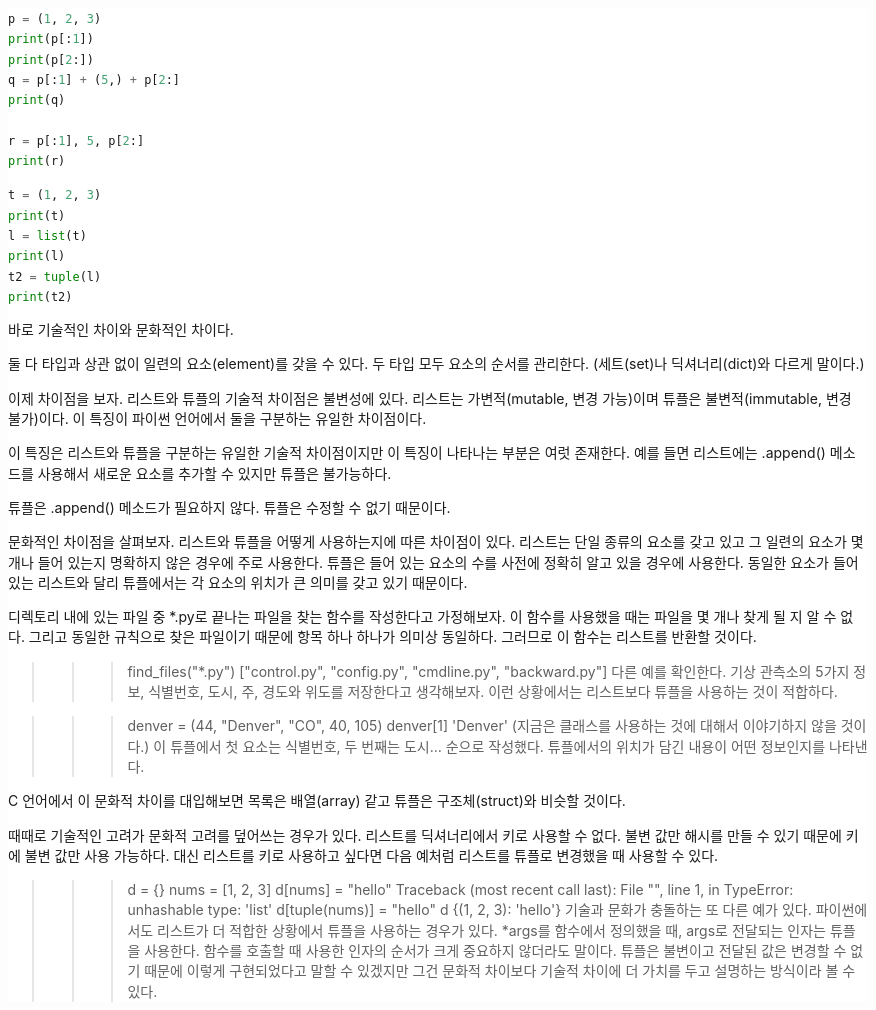 
```python
p = (1, 2, 3)
print(p[:1])
print(p[2:])
q = p[:1] + (5,) + p[2:]
print(q)

r = p[:1], 5, p[2:]
print(r)
```


```python
t = (1, 2, 3)
print(t)
l = list(t)
print(l)
t2 = tuple(l)
print(t2)

```

 바로 기술적인 차이와 문화적인 차이다.
 
 둘 다 타입과 상관 없이 일련의 요소(element)를 갖을 수 있다. 두 타입 모두 요소의 순서를 관리한다. (세트(set)나 딕셔너리(dict)와 다르게 말이다.)

이제 차이점을 보자. 리스트와 튜플의 기술적 차이점은 불변성에 있다. 리스트는 가변적(mutable, 변경 가능)이며 튜플은 불변적(immutable, 변경 불가)이다. 이 특징이 파이썬 언어에서 둘을 구분하는 유일한 차이점이다.

이 특징은 리스트와 튜플을 구분하는 유일한 기술적 차이점이지만 이 특징이 나타나는 부분은 여럿 존재한다. 예를 들면 리스트에는 .append() 메소드를 사용해서 새로운 요소를 추가할 수 있지만 튜플은 불가능하다.

튜플은 .append() 메소드가 필요하지 않다. 튜플은 수정할 수 없기 때문이다.

문화적인 차이점을 살펴보자. 리스트와 튜플을 어떻게 사용하는지에 따른 차이점이 있다. 리스트는 단일 종류의 요소를 갖고 있고 그 일련의 요소가 몇 개나 들어 있는지 명확하지 않은 경우에 주로 사용한다. 튜플은 들어 있는 요소의 수를 사전에 정확히 알고 있을 경우에 사용한다. 동일한 요소가 들어있는 리스트와 달리 튜플에서는 각 요소의 위치가 큰 의미를 갖고 있기 때문이다.

디렉토리 내에 있는 파일 중 *.py로 끝나는 파일을 찾는 함수를 작성한다고 가정해보자. 이 함수를 사용했을 때는 파일을 몇 개나 찾게 될 지 알 수 없다. 그리고 동일한 규칙으로 찾은 파일이기 때문에 항목 하나 하나가 의미상 동일하다. 그러므로 이 함수는 리스트를 반환할 것이다.

>>> find_files("*.py")
["control.py", "config.py", "cmdline.py", "backward.py"]
다른 예를 확인한다. 기상 관측소의 5가지 정보, 식별번호, 도시, 주, 경도와 위도를 저장한다고 생각해보자. 이런 상황에서는 리스트보다 튜플을 사용하는 것이 적합하다.

>>> denver = (44, "Denver", "CO", 40, 105)
>>> denver[1]
'Denver'
(지금은 클래스를 사용하는 것에 대해서 이야기하지 않을 것이다.) 이 튜플에서 첫 요소는 식별번호, 두 번째는 도시… 순으로 작성했다. 튜플에서의 위치가 담긴 내용이 어떤 정보인지를 나타낸다.

C 언어에서 이 문화적 차이를 대입해보면 목록은 배열(array) 같고 튜플은 구조체(struct)와 비슷할 것이다.

때때로 기술적인 고려가 문화적 고려를 덮어쓰는 경우가 있다. 리스트를 딕셔너리에서 키로 사용할 수 없다. 불변 값만 해시를 만들 수 있기 때문에 키에 불변 값만 사용 가능하다. 대신 리스트를 키로 사용하고 싶다면 다음 예처럼 리스트를 튜플로 변경했을 때 사용할 수 있다.

>>> d = {}
>>> nums = [1, 2, 3]
>>> d[nums] = "hello"
Traceback (most recent call last):
  File "<stdin>", line 1, in <module>
TypeError: unhashable type: 'list'
>>> d[tuple(nums)] = "hello"
>>> d
{(1, 2, 3): 'hello'}
기술과 문화가 충돌하는 또 다른 예가 있다. 파이썬에서도 리스트가 더 적합한 상황에서 튜플을 사용하는 경우가 있다. *args를 함수에서 정의했을 때, args로 전달되는 인자는 튜플을 사용한다. 함수를 호출할 때 사용한 인자의 순서가 크게 중요하지 않더라도 말이다. 튜플은 불변이고 전달된 값은 변경할 수 없기 때문에 이렇게 구현되었다고 말할 수 있겠지만 그건 문화적 차이보다 기술적 차이에 더 가치를 두고 설명하는 방식이라 볼 수 있다.
